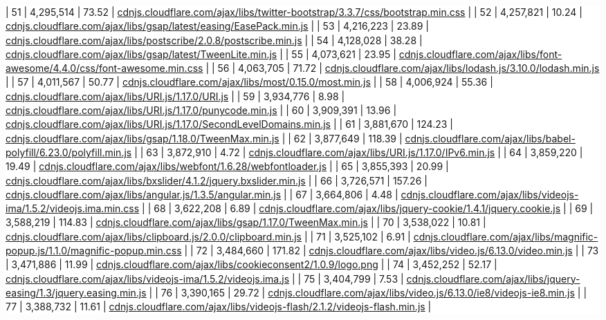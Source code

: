 | 51  | 4,295,514  |    73.52 | [cdnjs.cloudflare.com/ajax/libs/twitter-bootstrap/3.3.7/css/bootstrap.min.css](https://cdnjs.cloudflare.com/ajax/libs/twitter-bootstrap/3.3.7/css/bootstrap.min.css)                     |
| 52  | 4,257,821  |    10.24 | [cdnjs.cloudflare.com/ajax/libs/gsap/latest/easing/EasePack.min.js](https://cdnjs.cloudflare.com/ajax/libs/gsap/latest/easing/EasePack.min.js)                                           |
| 53  | 4,216,223  |    23.89 | [cdnjs.cloudflare.com/ajax/libs/postscribe/2.0.8/postscribe.min.js](https://cdnjs.cloudflare.com/ajax/libs/postscribe/2.0.8/postscribe.min.js)                                           |
| 54  | 4,128,028  |    38.28 | [cdnjs.cloudflare.com/ajax/libs/gsap/latest/TweenLite.min.js](https://cdnjs.cloudflare.com/ajax/libs/gsap/latest/TweenLite.min.js)                                                       |
| 55  | 4,073,621  |    23.95 | [cdnjs.cloudflare.com/ajax/libs/font-awesome/4.4.0/css/font-awesome.min.css](https://cdnjs.cloudflare.com/ajax/libs/font-awesome/4.4.0/css/font-awesome.min.css)                         |
| 56  | 4,063,705  |    71.72 | [cdnjs.cloudflare.com/ajax/libs/lodash.js/3.10.0/lodash.min.js](https://cdnjs.cloudflare.com/ajax/libs/lodash.js/3.10.0/lodash.min.js)                                                   |
| 57  | 4,011,567  |    50.77 | [cdnjs.cloudflare.com/ajax/libs/most/0.15.0/most.min.js](https://cdnjs.cloudflare.com/ajax/libs/most/0.15.0/most.min.js)                                                                 |
| 58  | 4,006,924  |    55.36 | [cdnjs.cloudflare.com/ajax/libs/URI.js/1.17.0/URI.js](https://cdnjs.cloudflare.com/ajax/libs/URI.js/1.17.0/URI.js)                                                                       |
| 59  | 3,934,776  |     8.98 | [cdnjs.cloudflare.com/ajax/libs/URI.js/1.17.0/punycode.min.js](https://cdnjs.cloudflare.com/ajax/libs/URI.js/1.17.0/punycode.min.js)                                                     |
| 60  | 3,909,391  |    13.96 | [cdnjs.cloudflare.com/ajax/libs/URI.js/1.17.0/SecondLevelDomains.min.js](https://cdnjs.cloudflare.com/ajax/libs/URI.js/1.17.0/SecondLevelDomains.min.js)                                 |
| 61  | 3,881,670  |   124.23 | [cdnjs.cloudflare.com/ajax/libs/gsap/1.18.0/TweenMax.min.js](https://cdnjs.cloudflare.com/ajax/libs/gsap/1.18.0/TweenMax.min.js)                                                         |
| 62  | 3,877,649  |   118.39 | [cdnjs.cloudflare.com/ajax/libs/babel-polyfill/6.23.0/polyfill.min.js](https://cdnjs.cloudflare.com/ajax/libs/babel-polyfill/6.23.0/polyfill.min.js)                                     |
| 63  | 3,872,910  |     4.72 | [cdnjs.cloudflare.com/ajax/libs/URI.js/1.17.0/IPv6.min.js](https://cdnjs.cloudflare.com/ajax/libs/URI.js/1.17.0/IPv6.min.js)                                                             |
| 64  | 3,859,220  |    19.49 | [cdnjs.cloudflare.com/ajax/libs/webfont/1.6.28/webfontloader.js](https://cdnjs.cloudflare.com/ajax/libs/webfont/1.6.28/webfontloader.js)                                                 |
| 65  | 3,855,393  |    20.99 | [cdnjs.cloudflare.com/ajax/libs/bxslider/4.1.2/jquery.bxslider.min.js](https://cdnjs.cloudflare.com/ajax/libs/bxslider/4.1.2/jquery.bxslider.min.js)                                     |
| 66  | 3,726,571  |   157.26 | [cdnjs.cloudflare.com/ajax/libs/angular.js/1.3.5/angular.min.js](https://cdnjs.cloudflare.com/ajax/libs/angular.js/1.3.5/angular.min.js)                                                 |
| 67  | 3,664,806  |     4.48 | [cdnjs.cloudflare.com/ajax/libs/videojs-ima/1.5.2/videojs.ima.min.css](https://cdnjs.cloudflare.com/ajax/libs/videojs-ima/1.5.2/videojs.ima.min.css)                                     |
| 68  | 3,622,208  |     6.89 | [cdnjs.cloudflare.com/ajax/libs/jquery-cookie/1.4.1/jquery.cookie.js](https://cdnjs.cloudflare.com/ajax/libs/jquery-cookie/1.4.1/jquery.cookie.js)                                       |
| 69  | 3,588,219  |   114.83 | [cdnjs.cloudflare.com/ajax/libs/gsap/1.17.0/TweenMax.min.js](https://cdnjs.cloudflare.com/ajax/libs/gsap/1.17.0/TweenMax.min.js)                                                         |
| 70  | 3,538,022  |    10.81 | [cdnjs.cloudflare.com/ajax/libs/clipboard.js/2.0.0/clipboard.min.js](https://cdnjs.cloudflare.com/ajax/libs/clipboard.js/2.0.0/clipboard.min.js)                                         |
| 71  | 3,525,102  |     6.91 | [cdnjs.cloudflare.com/ajax/libs/magnific-popup.js/1.1.0/magnific-popup.min.css](https://cdnjs.cloudflare.com/ajax/libs/magnific-popup.js/1.1.0/magnific-popup.min.css)                   |
| 72  | 3,484,660  |   171.82 | [cdnjs.cloudflare.com/ajax/libs/video.js/6.13.0/video.min.js](https://cdnjs.cloudflare.com/ajax/libs/video.js/6.13.0/video.min.js)                                                       |
| 73  | 3,471,886  |    11.99 | [cdnjs.cloudflare.com/ajax/libs/cookieconsent2/1.0.9/logo.png](https://cdnjs.cloudflare.com/ajax/libs/cookieconsent2/1.0.9/logo.png)                                                     |
| 74  | 3,452,252  |    52.17 | [cdnjs.cloudflare.com/ajax/libs/videojs-ima/1.5.2/videojs.ima.js](https://cdnjs.cloudflare.com/ajax/libs/videojs-ima/1.5.2/videojs.ima.js)                                               |
| 75  | 3,404,799  |     7.53 | [cdnjs.cloudflare.com/ajax/libs/jquery-easing/1.3/jquery.easing.min.js](https://cdnjs.cloudflare.com/ajax/libs/jquery-easing/1.3/jquery.easing.min.js)                                   |
| 76  | 3,390,165  |    29.72 | [cdnjs.cloudflare.com/ajax/libs/video.js/6.13.0/ie8/videojs-ie8.min.js](https://cdnjs.cloudflare.com/ajax/libs/video.js/6.13.0/ie8/videojs-ie8.min.js)                                   |
| 77  | 3,388,732  |    11.61 | [cdnjs.cloudflare.com/ajax/libs/videojs-flash/2.1.2/videojs-flash.min.js](https://cdnjs.cloudflare.com/ajax/libs/videojs-flash/2.1.2/videojs-flash.min.js)                               |
